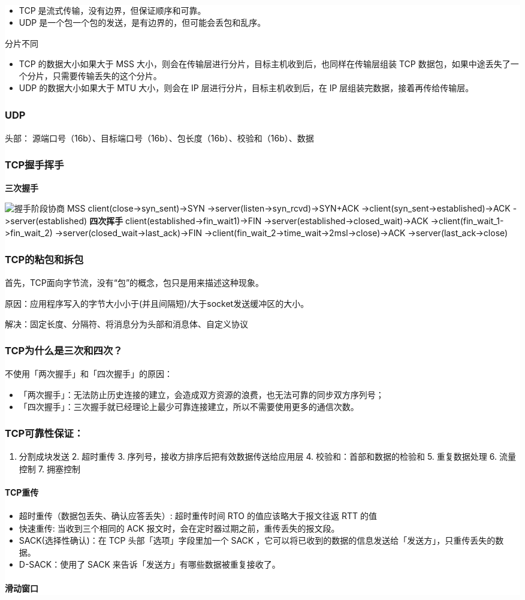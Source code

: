-   TCP 是流式传输，没有边界，但保证顺序和可靠。
-   UDP 是一个包一个包的发送，是有边界的，但可能会丢包和乱序。

分片不同

-   TCP 的数据大小如果大于 MSS 大小，则会在传输层进行分片，目标主机收到后，也同样在传输层组装 TCP 数据包，如果中途丢失了一个分片，只需要传输丢失的这个分片。
-   UDP 的数据大小如果大于 MTU 大小，则会在 IP 层进行分片，目标主机收到后，在 IP 层组装完数据，接着再传给传输层。

### UDP
头部：
源端口号（16b）、目标端口号（16b）、包长度（16b）、校验和（16b）、数据

### TCP握手挥手

**三次握手**

![握手阶段协商 MSS](https://imgconvert.csdnimg.cn/aHR0cHM6Ly9jZG4uanNkZWxpdnIubmV0L2doL3hpYW9saW5jb2Rlci9JbWFnZUhvc3QyLyVFOCVBRSVBMSVFNyVBRSU5NyVFNiU5QyVCQSVFNyVCRCU5MSVFNyVCQiU5Qy9UQ1AtJUU0JUI4JTg5JUU2JUFDJUExJUU2JThGJUExJUU2JTg5JThCJUU1JTkyJThDJUU1JTlCJTlCJUU2JUFDJUExJUU2JThDJUE1JUU2JTg5JThCLzI0LmpwZw?x-oss-process=image/format,png)	client(close->syn_sent)->SYN
	->server(listen->syn_rcvd)->SYN+ACK
	->client(syn_sent->established)->ACK
	->server(established)
**四次挥手**
	client(established->fin_wait1)->FIN
	->server(established->closed_wait)->ACK
	->client(fin_wait_1->fin_wait_2)
	->server(closed_wait->last_ack)->FIN
	->client(fin_wait_2->time_wait->2msl->close)->ACK
	->server(last_ack->close)

### TCP的粘包和拆包

首先，TCP面向字节流，没有“包”的概念，包只是用来描述这种现象。

原因：应用程序写入的字节大小小于(并且间隔短)/大于socket发送缓冲区的大小。

解决：固定长度、分隔符、将消息分为头部和消息体、自定义协议

### TCP为什么是三次和四次？

不使用「两次握手」和「四次握手」的原因：

-   「两次握手」：无法防止历史连接的建立，会造成双方资源的浪费，也无法可靠的同步双方序列号；
-   「四次握手」：三次握手就已经理论上最少可靠连接建立，所以不需要使用更多的通信次数。

### TCP可靠性保证：

1. 分割成块发送 2. 超时重传 3. 序列号，接收方排序后把有效数据传送给应用层 4. 校验和：首部和数据的检验和 5. 重复数据处理 6. 流量控制 7. 拥塞控制

#### TCP重传

- 超时重传（数据包丢失、确认应答丢失）: 超时重传时间 RTO 的值应该略大于报文往返 RTT 的值
- 快速重传: 当收到三个相同的 ACK 报文时，会在定时器过期之前，重传丢失的报文段。
- SACK(选择性确认)：在 TCP 头部「选项」字段里加一个 SACK ，它可以将已收到的数据的信息发送给「发送方」，只重传丢失的数据。
- D-SACK：使用了 SACK 来告诉「发送方」有哪些数据被重复接收了。

#### 滑动窗口
